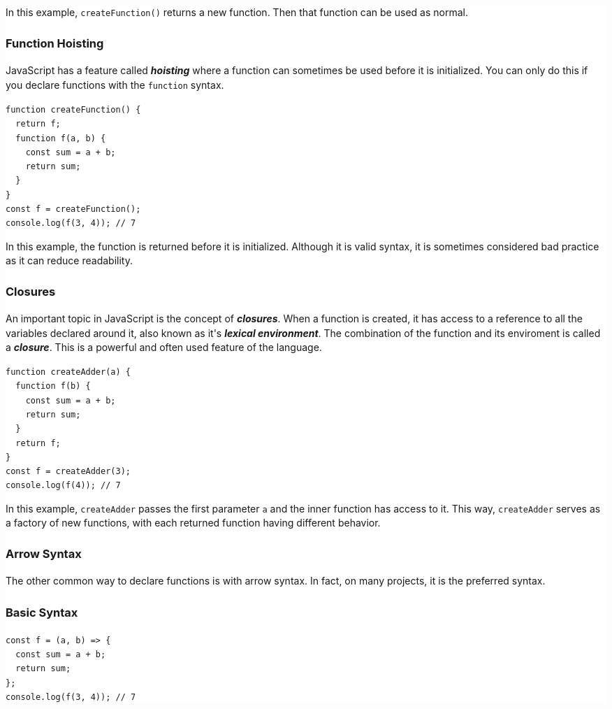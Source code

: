 In this example, `createFunction()` returns a new function. Then that function can be used as normal.

### **Function Hoisting**

JavaScript has a feature called **_hoisting_** where a function can sometimes be used before it is initialized. You can only do this if you declare functions with the `function` syntax.

```
function createFunction() {
  return f;
  function f(a, b) {
    const sum = a + b;
    return sum;
  }
}
const f = createFunction();
console.log(f(3, 4)); // 7
```

In this example, the function is returned before it is initialized. Although it is valid syntax, it is sometimes considered bad practice as it can reduce readability.

### **Closures**

An important topic in JavaScript is the concept of **_closures_**. When a function is created, it has access to a reference to all the variables declared around it, also known as it's **_lexical environment_**. The combination of the function and its enviroment is called a **_closure_**. This is a powerful and often used feature of the language.

```
function createAdder(a) {
  function f(b) {
    const sum = a + b;
    return sum;
  }
  return f;
}
const f = createAdder(3);
console.log(f(4)); // 7
```

In this example, `createAdder` passes the first parameter `a` and the inner function has access to it. This way, `createAdder` serves as a factory of new functions, with each returned function having different behavior.

### **Arrow Syntax**

The other common way to declare functions is with arrow syntax. In fact, on many projects, it is the preferred syntax.

### **Basic Syntax**

```
const f = (a, b) => {
  const sum = a + b;
  return sum;
};
console.log(f(3, 4)); // 7
```
